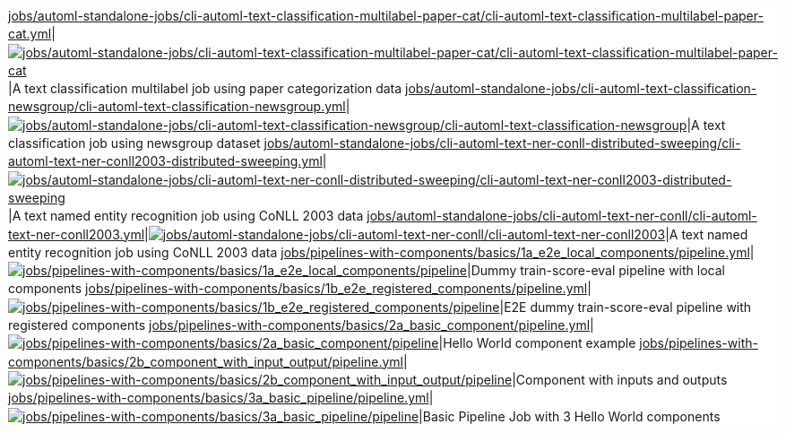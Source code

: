 [jobs/automl-standalone-jobs/cli-automl-text-classification-multilabel-paper-cat/cli-automl-text-classification-multilabel-paper-cat.yml](jobs/automl-standalone-jobs/cli-automl-text-classification-multilabel-paper-cat/cli-automl-text-classification-multilabel-paper-cat.yml)|[![jobs/automl-standalone-jobs/cli-automl-text-classification-multilabel-paper-cat/cli-automl-text-classification-multilabel-paper-cat](https://github.com/Azure/azureml-examples/workflows/cli-jobs-automl-standalone-jobs-cli-automl-text-classification-multilabel-paper-cat-cli-automl-text-classification-multilabel-paper-cat/badge.svg?branch=main)](https://github.com/Azure/azureml-examples/actions/workflows/cli-jobs-automl-standalone-jobs-cli-automl-text-classification-multilabel-paper-cat-cli-automl-text-classification-multilabel-paper-cat.yml)|A text classification multilabel job using paper categorization data
[jobs/automl-standalone-jobs/cli-automl-text-classification-newsgroup/cli-automl-text-classification-newsgroup.yml](jobs/automl-standalone-jobs/cli-automl-text-classification-newsgroup/cli-automl-text-classification-newsgroup.yml)|[![jobs/automl-standalone-jobs/cli-automl-text-classification-newsgroup/cli-automl-text-classification-newsgroup](https://github.com/Azure/azureml-examples/workflows/cli-jobs-automl-standalone-jobs-cli-automl-text-classification-newsgroup-cli-automl-text-classification-newsgroup/badge.svg?branch=main)](https://github.com/Azure/azureml-examples/actions/workflows/cli-jobs-automl-standalone-jobs-cli-automl-text-classification-newsgroup-cli-automl-text-classification-newsgroup.yml)|A text classification job using newsgroup dataset
[jobs/automl-standalone-jobs/cli-automl-text-ner-conll-distributed-sweeping/cli-automl-text-ner-conll2003-distributed-sweeping.yml](jobs/automl-standalone-jobs/cli-automl-text-ner-conll-distributed-sweeping/cli-automl-text-ner-conll2003-distributed-sweeping.yml)|[![jobs/automl-standalone-jobs/cli-automl-text-ner-conll-distributed-sweeping/cli-automl-text-ner-conll2003-distributed-sweeping](https://github.com/Azure/azureml-examples/workflows/cli-jobs-automl-standalone-jobs-cli-automl-text-ner-conll-distributed-sweeping-cli-automl-text-ner-conll2003-distributed-sweeping/badge.svg?branch=main)](https://github.com/Azure/azureml-examples/actions/workflows/cli-jobs-automl-standalone-jobs-cli-automl-text-ner-conll-distributed-sweeping-cli-automl-text-ner-conll2003-distributed-sweeping.yml)|A text named entity recognition job using CoNLL 2003 data
[jobs/automl-standalone-jobs/cli-automl-text-ner-conll/cli-automl-text-ner-conll2003.yml](jobs/automl-standalone-jobs/cli-automl-text-ner-conll/cli-automl-text-ner-conll2003.yml)|[![jobs/automl-standalone-jobs/cli-automl-text-ner-conll/cli-automl-text-ner-conll2003](https://github.com/Azure/azureml-examples/workflows/cli-jobs-automl-standalone-jobs-cli-automl-text-ner-conll-cli-automl-text-ner-conll2003/badge.svg?branch=main)](https://github.com/Azure/azureml-examples/actions/workflows/cli-jobs-automl-standalone-jobs-cli-automl-text-ner-conll-cli-automl-text-ner-conll2003.yml)|A text named entity recognition job using CoNLL 2003 data
[jobs/pipelines-with-components/basics/1a_e2e_local_components/pipeline.yml](jobs/pipelines-with-components/basics/1a_e2e_local_components/pipeline.yml)|[![jobs/pipelines-with-components/basics/1a_e2e_local_components/pipeline](https://github.com/Azure/azureml-examples/workflows/cli-jobs-pipelines-with-components-basics-1a_e2e_local_components-pipeline/badge.svg?branch=main)](https://github.com/Azure/azureml-examples/actions/workflows/cli-jobs-pipelines-with-components-basics-1a_e2e_local_components-pipeline.yml)|Dummy train-score-eval pipeline with local components
[jobs/pipelines-with-components/basics/1b_e2e_registered_components/pipeline.yml](jobs/pipelines-with-components/basics/1b_e2e_registered_components/pipeline.yml)|[![jobs/pipelines-with-components/basics/1b_e2e_registered_components/pipeline](https://github.com/Azure/azureml-examples/workflows/cli-jobs-pipelines-with-components-basics-1b_e2e_registered_components-pipeline/badge.svg?branch=main)](https://github.com/Azure/azureml-examples/actions/workflows/cli-jobs-pipelines-with-components-basics-1b_e2e_registered_components-pipeline.yml)|E2E dummy train-score-eval pipeline with registered components
[jobs/pipelines-with-components/basics/2a_basic_component/pipeline.yml](jobs/pipelines-with-components/basics/2a_basic_component/pipeline.yml)|[![jobs/pipelines-with-components/basics/2a_basic_component/pipeline](https://github.com/Azure/azureml-examples/workflows/cli-jobs-pipelines-with-components-basics-2a_basic_component-pipeline/badge.svg?branch=main)](https://github.com/Azure/azureml-examples/actions/workflows/cli-jobs-pipelines-with-components-basics-2a_basic_component-pipeline.yml)|Hello World component example
[jobs/pipelines-with-components/basics/2b_component_with_input_output/pipeline.yml](jobs/pipelines-with-components/basics/2b_component_with_input_output/pipeline.yml)|[![jobs/pipelines-with-components/basics/2b_component_with_input_output/pipeline](https://github.com/Azure/azureml-examples/workflows/cli-jobs-pipelines-with-components-basics-2b_component_with_input_output-pipeline/badge.svg?branch=main)](https://github.com/Azure/azureml-examples/actions/workflows/cli-jobs-pipelines-with-components-basics-2b_component_with_input_output-pipeline.yml)|Component with inputs and outputs
[jobs/pipelines-with-components/basics/3a_basic_pipeline/pipeline.yml](jobs/pipelines-with-components/basics/3a_basic_pipeline/pipeline.yml)|[![jobs/pipelines-with-components/basics/3a_basic_pipeline/pipeline](https://github.com/Azure/azureml-examples/workflows/cli-jobs-pipelines-with-components-basics-3a_basic_pipeline-pipeline/badge.svg?branch=main)](https://github.com/Azure/azureml-examples/actions/workflows/cli-jobs-pipelines-with-components-basics-3a_basic_pipeline-pipeline.yml)|Basic Pipeline Job with 3 Hello World components